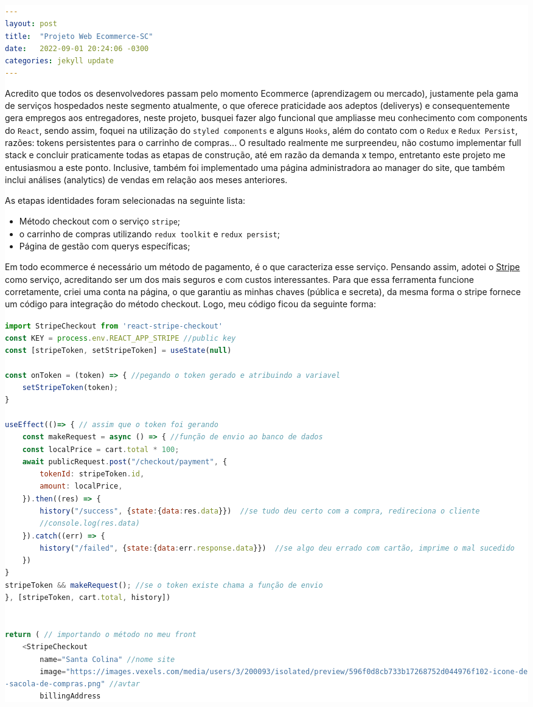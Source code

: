 ```yaml
---
layout: post
title:  "Projeto Web Ecommerce-SC"
date:   2022-09-01 20:24:06 -0300
categories: jekyll update
---
```


Acredito que todos os desenvolvedores passam pelo momento Ecommerce (aprendizagem ou mercado), justamente pela gama de serviços hospedados neste segmento atualmente, o que oferece praticidade aos adeptos (deliverys) e consequentemente gera empregos aos entregadores, neste projeto, busquei fazer algo funcional que ampliasse meu conhecimento com components do `React`, sendo assim, foquei na utilização do `styled components` e alguns `Hooks`, além do contato com o `Redux` e `Redux Persist`, razões: tokens persistentes para o carrinho de compras... O resultado realmente me surpreendeu, não costumo implementar full stack e concluir praticamente todas as etapas de construção, até em razão da demanda x tempo, entretanto este projeto me entusiasmou a este ponto. Inclusive, também foi implementado uma página administradora ao manager do site, que também inclui análises (analytics) de vendas em relação aos meses anteriores.

As etapas identidades foram selecionadas na seguinte lista: 
* Método checkout com o serviço `stripe`;
* o carrinho de compras utilizando `redux toolkit` e `redux persist`; 
* Página de gestão com querys específicas;  

Em todo ecommerce é necessário um método de pagamento, é o que caracteriza esse serviço. Pensando assim, adotei o [Stripe][Stripe] como serviço, acreditando ser um dos mais seguros e com custos interessantes. Para que essa ferramenta funcione corretamente, criei uma conta na página, o que garantiu as minhas chaves (pública e secreta), da mesma forma o stripe fornece um código para integração do método checkout. Logo, meu código ficou da seguinte forma:

~~~js
import StripeCheckout from 'react-stripe-checkout'
const KEY = process.env.REACT_APP_STRIPE //public key
const [stripeToken, setStripeToken] = useState(null)

const onToken = (token) => { //pegando o token gerado e atribuindo a variavel  
    setStripeToken(token); 
}

useEffect(()=> { // assim que o token foi gerando 
    const makeRequest = async () => { //função de envio ao banco de dados
    const localPrice = cart.total * 100;
    await publicRequest.post("/checkout/payment", { 
        tokenId: stripeToken.id, 
        amount: localPrice,
    }).then((res) => {
        history("/success", {state:{data:res.data}})  //se tudo deu certo com a compra, redireciona o cliente
        //console.log(res.data)  
    }).catch((err) => {
        history("/failed", {state:{data:err.response.data}})  //se algo deu errado com cartão, imprime o mal sucedido
    })
}
stripeToken && makeRequest(); //se o token existe chama a função de envio
}, [stripeToken, cart.total, history])


return ( // importando o método no meu front 
    <StripeCheckout
        name="Santa Colina" //nome site
        image="https://images.vexels.com/media/users/3/200093/isolated/preview/596f0d8cb733b17268752d044976f102-icone-de-sacola-de-compras.png" //avtar
        billingAddress
~~~

[repositório]: https://github.com/jardeleko/ecommerce
[Stripe]: https://stripe.com